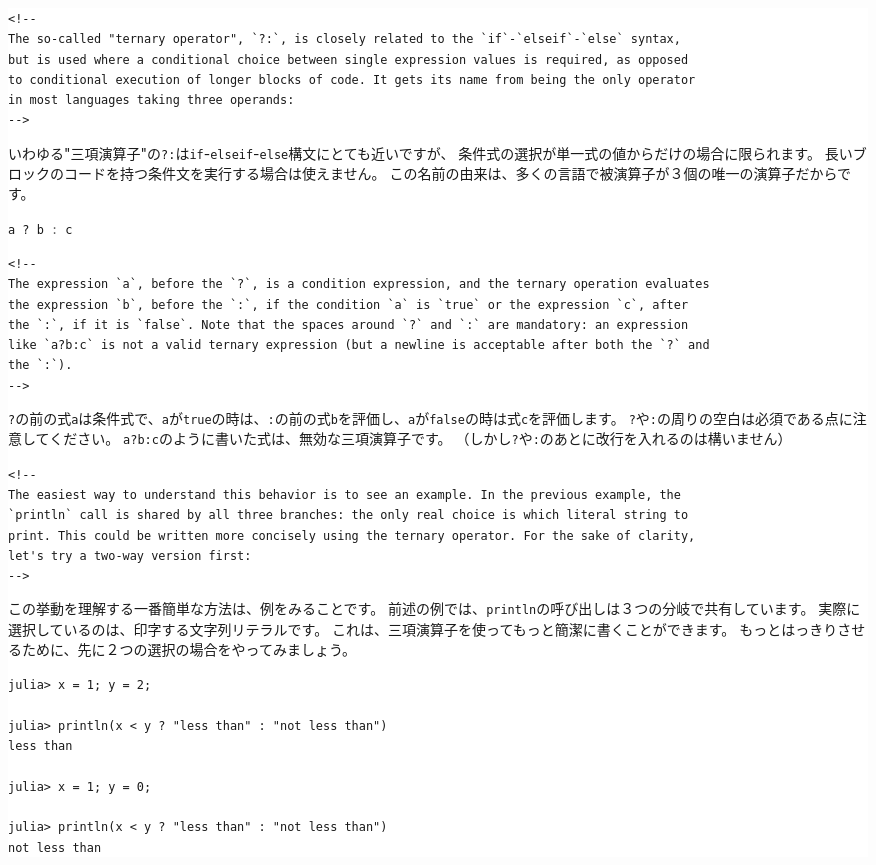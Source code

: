```@raw html
<!--
The so-called "ternary operator", `?:`, is closely related to the `if`-`elseif`-`else` syntax,
but is used where a conditional choice between single expression values is required, as opposed
to conditional execution of longer blocks of code. It gets its name from being the only operator
in most languages taking three operands:
-->
```
いわゆる"三項演算子"の`?:`は`if`-`elseif`-`else`構文にとても近いですが、
条件式の選択が単一式の値からだけの場合に限られます。
長いブロックのコードを持つ条件文を実行する場合は使えません。
この名前の由来は、多くの言語で被演算子が３個の唯一の演算子だからです。

```julia
a ? b : c
```

```@raw html
<!--
The expression `a`, before the `?`, is a condition expression, and the ternary operation evaluates
the expression `b`, before the `:`, if the condition `a` is `true` or the expression `c`, after
the `:`, if it is `false`. Note that the spaces around `?` and `:` are mandatory: an expression
like `a?b:c` is not a valid ternary expression (but a newline is acceptable after both the `?` and
the `:`).
-->
```

`?`の前の式`a`は条件式で、`a`が`true`の時は、`:`の前の式`b`を評価し、`a`が`false`の時は式`c`を評価します。
`?`や`:`の周りの空白は必須である点に注意してください。
 `a?b:c`のように書いた式は、無効な三項演算子です。
 （しかし`?`や`:`のあとに改行を入れるのは構いません）

```@raw html
<!--
The easiest way to understand this behavior is to see an example. In the previous example, the
`println` call is shared by all three branches: the only real choice is which literal string to
print. This could be written more concisely using the ternary operator. For the sake of clarity,
let's try a two-way version first:
-->
```

この挙動を理解する一番簡単な方法は、例をみることです。
前述の例では、`println`の呼び出しは３つの分岐で共有しています。
実際に選択しているのは、印字する文字列リテラルです。
これは、三項演算子を使ってもっと簡潔に書くことができます。
もっとはっきりさせるために、先に２つの選択の場合をやってみましょう。



```jldoctest
julia> x = 1; y = 2;

julia> println(x < y ? "less than" : "not less than")
less than

julia> x = 1; y = 0;

julia> println(x < y ? "less than" : "not less than")
not less than
```
